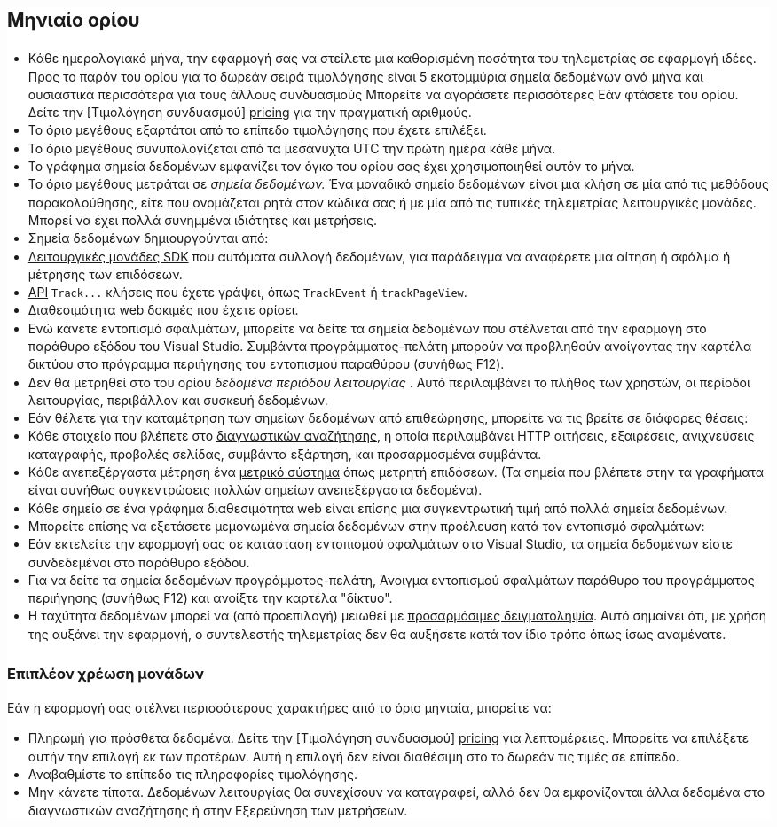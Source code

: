 
## <a name="monthly-quota"></a>Μηνιαίο ορίου

* Κάθε ημερολογιακό μήνα, την εφαρμογή σας να στείλετε μια καθορισμένη ποσότητα του τηλεμετρίας σε εφαρμογή ιδέες. Προς το παρόν του ορίου για το δωρεάν σειρά τιμολόγησης είναι 5 εκατομμύρια σημεία δεδομένων ανά μήνα και ουσιαστικά περισσότερα για τους άλλους συνδυασμούς Μπορείτε να αγοράσετε περισσότερες Εάν φτάσετε του ορίου.  Δείτε την [Τιμολόγηση συνδυασμού] [ pricing] για την πραγματική αριθμούς. 
* Το όριο μεγέθους εξαρτάται από το επίπεδο τιμολόγησης που έχετε επιλέξει.
* Το όριο μεγέθους συνυπολογίζεται από τα μεσάνυχτα UTC την πρώτη ημέρα κάθε μήνα.
* Το γράφημα σημεία δεδομένων εμφανίζει τον όγκο του ορίου σας έχει χρησιμοποιηθεί αυτόν το μήνα.
* Το όριο μεγέθους μετράται σε *σημεία δεδομένων.* Ένα μοναδικό σημείο δεδομένων είναι μια κλήση σε μία από τις μεθόδους παρακολούθησης, είτε που ονομάζεται ρητά στον κώδικά σας ή με μία από τις τυπικές τηλεμετρίας λειτουργικές μονάδες. Μπορεί να έχει πολλά συνημμένα ιδιότητες και μετρήσεις.
* Σημεία δεδομένων δημιουργούνται από:
 * [Λειτουργικές μονάδες SDK](app-insights-configuration-with-applicationinsights-config.md) που αυτόματα συλλογή δεδομένων, για παράδειγμα να αναφέρετε μια αίτηση ή σφάλμα ή μέτρησης των επιδόσεων.
 * [API](app-insights-api-custom-events-metrics.md) `Track...` κλήσεις που έχετε γράψει, όπως `TrackEvent` ή `trackPageView`.
 * [Διαθεσιμότητα web δοκιμές](app-insights-monitor-web-app-availability.md) που έχετε ορίσει.
* Ενώ κάνετε εντοπισμό σφαλμάτων, μπορείτε να δείτε τα σημεία δεδομένων που στέλνεται από την εφαρμογή στο παράθυρο εξόδου του Visual Studio. Συμβάντα προγράμματος-πελάτη μπορούν να προβληθούν ανοίγοντας την καρτέλα δικτύου στο πρόγραμμα περιήγησης του εντοπισμού παραθύρου (συνήθως F12).
* Δεν θα μετρηθεί στο του ορίου *δεδομένα περιόδου λειτουργίας* . Αυτό περιλαμβάνει το πλήθος των χρηστών, οι περίοδοι λειτουργίας, περιβάλλον και συσκευή δεδομένων.
* Εάν θέλετε για την καταμέτρηση των σημείων δεδομένων από επιθεώρησης, μπορείτε να τις βρείτε σε διάφορες θέσεις:
 * Κάθε στοιχείο που βλέπετε στο [διαγνωστικών αναζήτησης](app-insights-diagnostic-search.md), η οποία περιλαμβάνει HTTP αιτήσεις, εξαιρέσεις, ανιχνεύσεις καταγραφής, προβολές σελίδας, συμβάντα εξάρτηση, και προσαρμοσμένα συμβάντα.
 * Κάθε ανεπεξέργαστα μέτρηση ένα [μετρικό σύστημα](app-insights-metrics-explorer.md) όπως μετρητή επιδόσεων. (Τα σημεία που βλέπετε στην τα γραφήματα είναι συνήθως συγκεντρώσεις πολλών σημείων ανεπεξέργαστα δεδομένα).
 * Κάθε σημείο σε ένα γράφημα διαθεσιμότητα web είναι επίσης μια συγκεντρωτική τιμή από πολλά σημεία δεδομένων.
* Μπορείτε επίσης να εξετάσετε μεμονωμένα σημεία δεδομένων στην προέλευση κατά τον εντοπισμό σφαλμάτων:
 * Εάν εκτελείτε την εφαρμογή σας σε κατάσταση εντοπισμού σφαλμάτων στο Visual Studio, τα σημεία δεδομένων είστε συνδεδεμένοι στο παράθυρο εξόδου. 
 * Για να δείτε τα σημεία δεδομένων προγράμματος-πελάτη, Άνοιγμα εντοπισμού σφαλμάτων παράθυρο του προγράμματος περιήγησης (συνήθως F12) και ανοίξτε την καρτέλα "δίκτυο".
* Η ταχύτητα δεδομένων μπορεί να (από προεπιλογή) μειωθεί με [προσαρμόσιμες δειγματοληψία](app-insights-sampling.md). Αυτό σημαίνει ότι, με χρήση της αυξάνει την εφαρμογή, ο συντελεστής τηλεμετρίας δεν θα αυξήσετε κατά τον ίδιο τρόπο όπως ίσως αναμένατε.

### <a name="overage"></a>Επιπλέον χρέωση μονάδων

Εάν η εφαρμογή σας στέλνει περισσότερους χαρακτήρες από το όριο μηνιαία, μπορείτε να:

* Πληρωμή για πρόσθετα δεδομένα. Δείτε την [Τιμολόγηση συνδυασμού] [ pricing] για λεπτομέρειες. Μπορείτε να επιλέξετε αυτήν την επιλογή εκ των προτέρων. Αυτή η επιλογή δεν είναι διαθέσιμη στο το δωρεάν τις τιμές σε επίπεδο.
* Αναβαθμίστε το επίπεδο τις πληροφορίες τιμολόγησης.
* Μην κάνετε τίποτα. Δεδομένων λειτουργίας θα συνεχίσουν να καταγραφεί, αλλά δεν θα εμφανίζονται άλλα δεδομένα στο διαγνωστικών αναζήτησης ή στην Εξερεύνηση των μετρήσεων.


[api]: app-insights-api-custom-events-metrics.md
[apiproperties]: app-insights-api-custom-events-metrics.md#properties
[start]: app-insights-overview.md
[pricing]: http://azure.microsoft.com/pricing/details/application-insights/